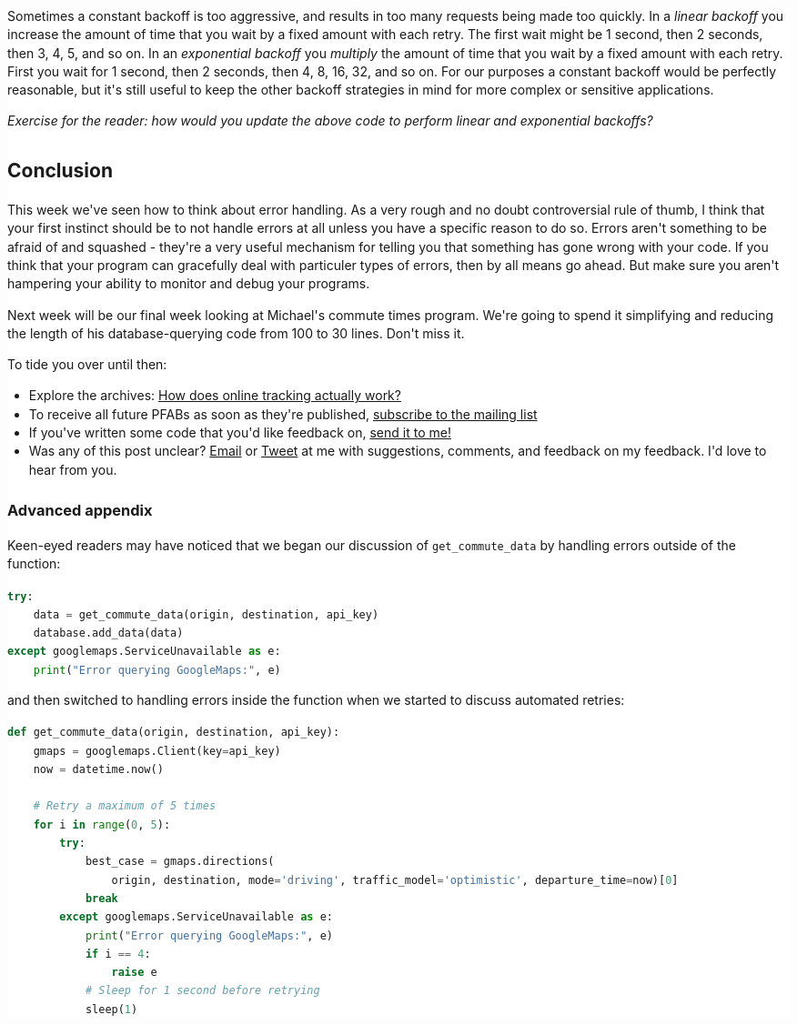 Sometimes a constant backoff is too aggressive, and results in too many requests being made too quickly. In a *linear backoff* you increase the amount of time that you wait by a fixed amount with each retry. The first wait might be 1 second, then 2 seconds, then 3, 4, 5, and so on. In an *exponential backoff* you *multiply* the amount of time that you wait by a fixed amount with each retry. First you wait for 1 second, then 2 seconds, then 4, 8, 16, 32, and so on. For our purposes a constant backoff would be perfectly reasonable, but it's still useful to keep the other backoff strategies in mind for more complex or sensitive applications.

*Exercise for the reader: how would you update the above code to perform linear and exponential backoffs?*

## Conclusion

This week we've seen how to think about error handling. As a very rough and no doubt controversial rule of thumb, I think that your first instinct should be to not handle errors at all unless you have a specific reason to do so. Errors aren't something to be afraid of and squashed - they're a very useful mechanism for telling you that something has gone wrong with your code. If you think that your program can gracefully deal with particuler types of errors, then by all means go ahead. But make sure you aren't hampering your ability to monitor and debug your programs.

Next week will be our final week looking at Michael's commute times program. We're going to spend it simplifying and reducing the length of his database-querying code from 100 to 30 lines. Don't miss it.

To tide you over until then:

* Explore the archives: [How does online tracking actually work?][online-tracking]
* To receive all future PFABs as soon as they're published, [subscribe to the mailing list][subscribe]
* If you've written some code that you'd like feedback on, [send it to me!][feedback]
* Was any of this post unclear? [Email][about] or [Tweet][twitter] at me with suggestions, comments, and feedback on my feedback. I'd love to hear from you.

### Advanced appendix

Keen-eyed readers may have noticed that we began our discussion of `get_commute_data` by handling errors outside of the function:

```python
try:
    data = get_commute_data(origin, destination, api_key)
    database.add_data(data)
except googlemaps.ServiceUnavailable as e:
    print("Error querying GoogleMaps:", e)
```

and then switched to handling errors inside the function when we started to discuss automated retries:

```python
def get_commute_data(origin, destination, api_key):
    gmaps = googlemaps.Client(key=api_key)
    now = datetime.now()

    # Retry a maximum of 5 times
    for i in range(0, 5):
        try:
            best_case = gmaps.directions(
                origin, destination, mode='driving', traffic_model='optimistic', departure_time=now)[0]
            break
        except googlemaps.ServiceUnavailable as e:
            print("Error querying GoogleMaps:", e)
            if i == 4:
                raise e
            # Sleep for 1 second before retrying
            sleep(1)
```

[pfab1]: https://robertheaton.com/pfab1
[pfab2]: https://robertheaton.com/pfab2
[pfab3]: https://robertheaton.com/pfab3
[commute-times]: https://github.com/robert/programming-feedback-for-advanced-beginners/blob/master/editions/3-4-5-commute-times/original
[online-tracking]: https://robertheaton.com/2017/11/20/how-does-online-tracking-actually-work/
[about]: https://robertheaton.com/about
[twitter]: https://twitter.com/robjheaton
[feedback]: https://robertheaton.com/feedback
[subscribe]: https://advancedbeginners.substack.com